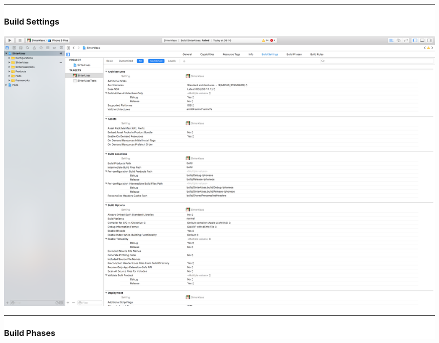 
---

### Build Settings

![inline](images/Sinterklaas/BuildSettings.png "Target Build Settings")


---

### Build Phases
